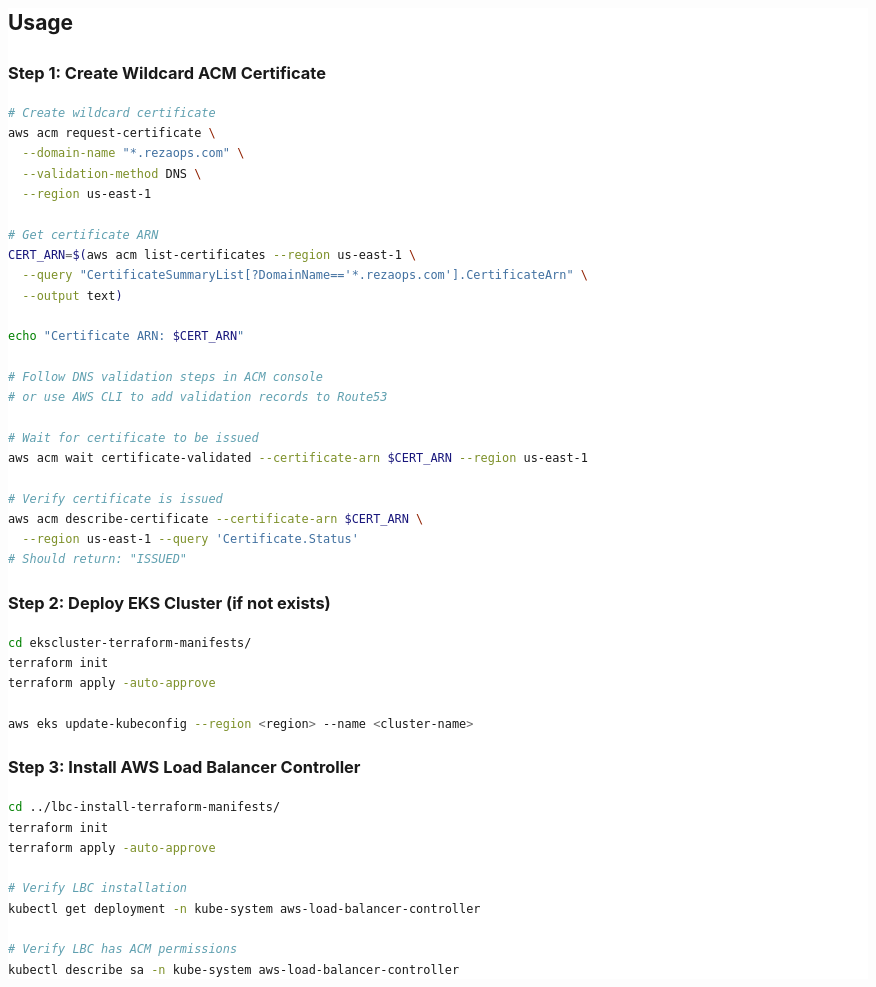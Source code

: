 ## Usage

### Step 1: Create Wildcard ACM Certificate

```bash
# Create wildcard certificate
aws acm request-certificate \
  --domain-name "*.rezaops.com" \
  --validation-method DNS \
  --region us-east-1

# Get certificate ARN
CERT_ARN=$(aws acm list-certificates --region us-east-1 \
  --query "CertificateSummaryList[?DomainName=='*.rezaops.com'].CertificateArn" \
  --output text)

echo "Certificate ARN: $CERT_ARN"

# Follow DNS validation steps in ACM console
# or use AWS CLI to add validation records to Route53

# Wait for certificate to be issued
aws acm wait certificate-validated --certificate-arn $CERT_ARN --region us-east-1

# Verify certificate is issued
aws acm describe-certificate --certificate-arn $CERT_ARN \
  --region us-east-1 --query 'Certificate.Status'
# Should return: "ISSUED"
```

### Step 2: Deploy EKS Cluster (if not exists)

```bash
cd ekscluster-terraform-manifests/
terraform init
terraform apply -auto-approve

aws eks update-kubeconfig --region <region> --name <cluster-name>
```

### Step 3: Install AWS Load Balancer Controller

```bash
cd ../lbc-install-terraform-manifests/
terraform init
terraform apply -auto-approve

# Verify LBC installation
kubectl get deployment -n kube-system aws-load-balancer-controller

# Verify LBC has ACM permissions
kubectl describe sa -n kube-system aws-load-balancer-controller
```
